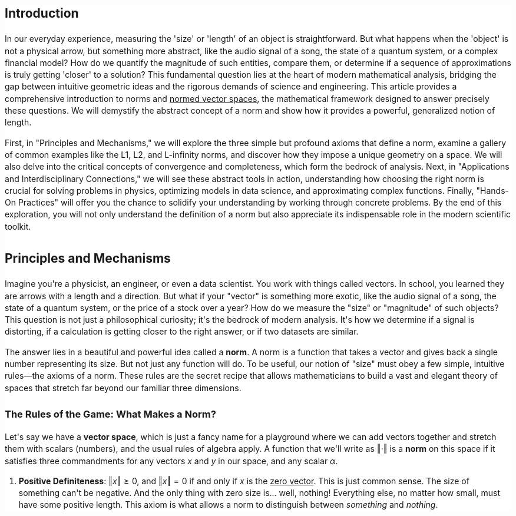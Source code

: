 ## Introduction
In our everyday experience, measuring the 'size' or 'length' of an object is straightforward. But what happens when the 'object' is not a physical arrow, but something more abstract, like the audio signal of a song, the state of a quantum system, or a complex financial model? How do we quantify the magnitude of such entities, compare them, or determine if a sequence of approximations is truly getting 'closer' to a solution? This fundamental question lies at the heart of modern mathematical analysis, bridging the gap between intuitive geometric ideas and the rigorous demands of science and engineering. This article provides a comprehensive introduction to norms and [normed vector spaces](@article_id:274231), the mathematical framework designed to answer precisely these questions. We will demystify the abstract concept of a norm and show how it provides a powerful, generalized notion of length.

First, in "Principles and Mechanisms," we will explore the three simple but profound axioms that define a norm, examine a gallery of common examples like the L1, L2, and L-infinity norms, and discover how they impose a unique geometry on a space. We will also delve into the critical concepts of convergence and completeness, which form the bedrock of analysis. Next, in "Applications and Interdisciplinary Connections," we will see these abstract tools in action, understanding how choosing the right norm is crucial for solving problems in physics, optimizing models in data science, and approximating complex functions. Finally, "Hands-On Practices" will offer you the chance to solidify your understanding by working through concrete problems. By the end of this exploration, you will not only understand the definition of a norm but also appreciate its indispensable role in the modern scientific toolkit.

## Principles and Mechanisms

Imagine you're a physicist, an engineer, or even a data scientist. You work with things called vectors. In school, you learned they are arrows with a length and a direction. But what if your "vector" is something more exotic, like the audio signal of a song, the state of a quantum system, or the price of a stock over a year? How do we measure the "size" or "magnitude" of such objects? This question is not just a philosophical curiosity; it's the bedrock of modern analysis. It's how we determine if a signal is distorting, if a calculation is getting closer to the right answer, or if two datasets are similar.

The answer lies in a beautiful and powerful idea called a **norm**. A norm is a function that takes a vector and gives back a single number representing its size. But not just any function will do. To be useful, our notion of "size" must obey a few simple, intuitive rules—the axioms of a norm. These rules are the secret recipe that allows mathematicians to build a vast and elegant theory of spaces that stretch far beyond our familiar three dimensions.

### The Rules of the Game: What Makes a Norm?

Let's say we have a **vector space**, which is just a fancy name for a playground where we can add vectors together and stretch them with scalars (numbers), and the usual rules of algebra apply. A function that we'll write as $\Vert \cdot \Vert$ is a **norm** on this space if it satisfies three commandments for any vectors $x$ and $y$ in our space, and any scalar $\alpha$.

1.  **Positive Definiteness**: $\Vert x \Vert \ge 0$, and $\Vert x \Vert = 0$ if and only if $x$ is the [zero vector](@article_id:155695).
    This is just common sense. The size of something can't be negative. And the only thing with zero size is... well, nothing! Everything else, no matter how small, must have some positive length. This axiom is what allows a norm to distinguish between *something* and *nothing*.
